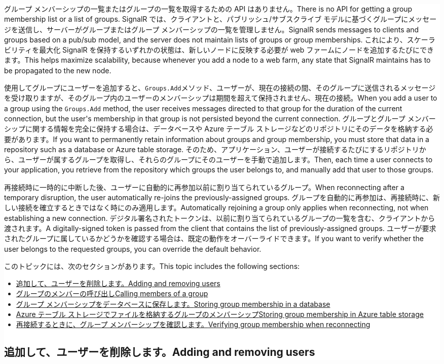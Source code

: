 <span data-ttu-id="eacad-112">グループ メンバーシップの一覧またはグループの一覧を取得するための API はありません。</span><span class="sxs-lookup"><span data-stu-id="eacad-112">There is no API for getting a group membership list or a list of groups.</span></span> <span data-ttu-id="eacad-113">SignalR では、クライアントと、パブリッシュ/サブスクライブ モデルに基づくグループにメッセージを送信し、サーバーがグループまたはグループ メンバーシップの一覧を管理しません。</span><span class="sxs-lookup"><span data-stu-id="eacad-113">SignalR sends messages to clients and groups based on a pub/sub model, and the server does not maintain lists of groups or group memberships.</span></span> <span data-ttu-id="eacad-114">これにより、スケーラビリティを最大化 SignalR を保持するいずれかの状態は、新しいノードに反映する必要が web ファームにノードを追加するたびにできます。</span><span class="sxs-lookup"><span data-stu-id="eacad-114">This helps maximize scalability, because whenever you add a node to a web farm, any state that SignalR maintains has to be propagated to the new node.</span></span>

<span data-ttu-id="eacad-115">使用してグループにユーザーを追加すると、`Groups.Add`メソッド、ユーザーが、現在の接続の間、そのグループに送信されるメッセージを受け取りますが、そのグループ内のユーザーのメンバーシップは期間を超えて保持されません、現在の接続。</span><span class="sxs-lookup"><span data-stu-id="eacad-115">When you add a user to a group using the `Groups.Add` method, the user receives messages directed to that group for the duration of the current connection, but the user's membership in that group is not persisted beyond the current connection.</span></span> <span data-ttu-id="eacad-116">グループとグループ メンバーシップに関する情報を完全に保持する場合は、データベースや Azure テーブル ストレージなどのリポジトリにそのデータを格納する必要があります。</span><span class="sxs-lookup"><span data-stu-id="eacad-116">If you want to permanently retain information about groups and group membership, you must store that data in a repository such as a database or Azure table storage.</span></span> <span data-ttu-id="eacad-117">そのため、アプリケーション、ユーザーが接続するたびにするリポジトリから、ユーザーが属するグループを取得し、それらのグループにそのユーザーを手動で追加します。</span><span class="sxs-lookup"><span data-stu-id="eacad-117">Then, each time a user connects to your application, you retrieve from the repository which groups the user belongs to, and manually add that user to those groups.</span></span>

<span data-ttu-id="eacad-118">再接続時に一時的に中断した後、ユーザーに自動的に再参加以前に割り当てられているグループ。</span><span class="sxs-lookup"><span data-stu-id="eacad-118">When reconnecting after a temporary disruption, the user automatically re-joins the previously-assigned groups.</span></span> <span data-ttu-id="eacad-119">グループを自動的に再参加は、再接続時に、新しい接続を確立するときではなく時にのみ適用します。</span><span class="sxs-lookup"><span data-stu-id="eacad-119">Automatically rejoining a group only applies when reconnecting, not when establishing a new connection.</span></span> <span data-ttu-id="eacad-120">デジタル署名されたトークンは、以前に割り当てられているグループの一覧を含む、クライアントから渡されます。</span><span class="sxs-lookup"><span data-stu-id="eacad-120">A digitally-signed token is passed from the client that contains the list of previously-assigned groups.</span></span> <span data-ttu-id="eacad-121">ユーザーが要求されたグループに属しているかどうかを確認する場合は、既定の動作をオーバーライドできます。</span><span class="sxs-lookup"><span data-stu-id="eacad-121">If you want to verify whether the user belongs to the requested groups, you can override the default behavior.</span></span>

<span data-ttu-id="eacad-122">このトピックには、次のセクションがあります。</span><span class="sxs-lookup"><span data-stu-id="eacad-122">This topic includes the following sections:</span></span>

- [<span data-ttu-id="eacad-123">追加して、ユーザーを削除します。</span><span class="sxs-lookup"><span data-stu-id="eacad-123">Adding and removing users</span></span>](#add)
- [<span data-ttu-id="eacad-124">グループのメンバーの呼び出し</span><span class="sxs-lookup"><span data-stu-id="eacad-124">Calling members of a group</span></span>](#call)
- [<span data-ttu-id="eacad-125">グループ メンバーシップをデータベースに保存します。</span><span class="sxs-lookup"><span data-stu-id="eacad-125">Storing group membership in a database</span></span>](#storedatabase)
- [<span data-ttu-id="eacad-126">Azure テーブル ストレージでファイルを格納するグループのメンバーシップ</span><span class="sxs-lookup"><span data-stu-id="eacad-126">Storing group membership in Azure table storage</span></span>](#storeazuretable)
- [<span data-ttu-id="eacad-127">再接続するときに、グループ メンバーシップを確認します。</span><span class="sxs-lookup"><span data-stu-id="eacad-127">Verifying group membership when reconnecting</span></span>](#verify)

<a id="add"></a>

## <a name="adding-and-removing-users"></a><span data-ttu-id="eacad-128">追加して、ユーザーを削除します。</span><span class="sxs-lookup"><span data-stu-id="eacad-128">Adding and removing users</span></span>
